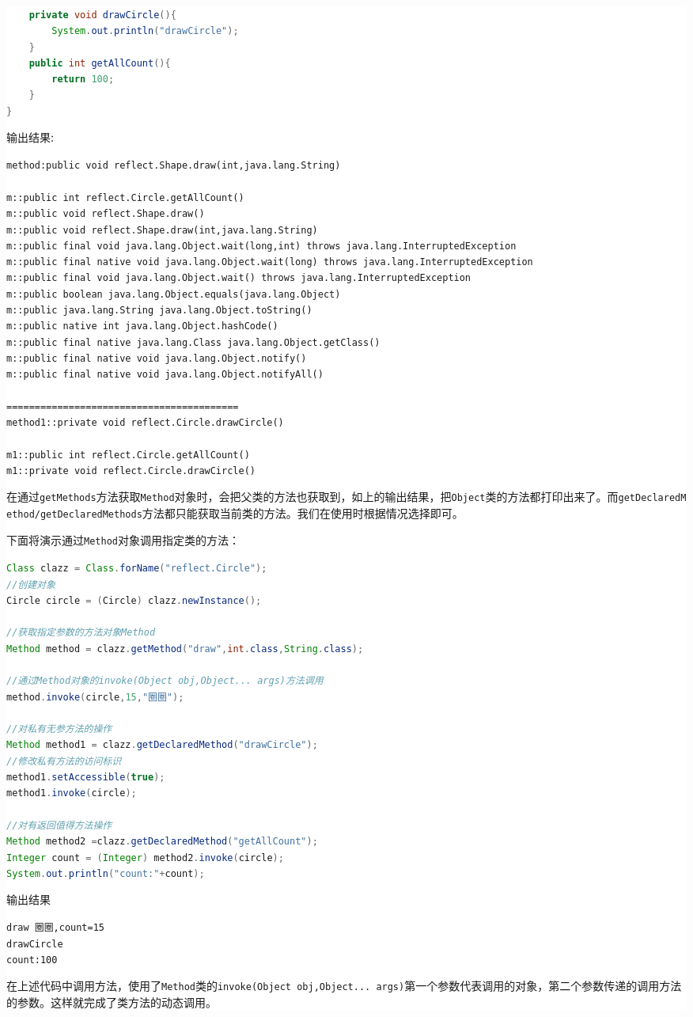 ```java
    private void drawCircle(){
        System.out.println("drawCircle");
    }
    public int getAllCount(){
        return 100;
    }
}
```
输出结果:
```
method:public void reflect.Shape.draw(int,java.lang.String)

m::public int reflect.Circle.getAllCount()
m::public void reflect.Shape.draw()
m::public void reflect.Shape.draw(int,java.lang.String)
m::public final void java.lang.Object.wait(long,int) throws java.lang.InterruptedException
m::public final native void java.lang.Object.wait(long) throws java.lang.InterruptedException
m::public final void java.lang.Object.wait() throws java.lang.InterruptedException
m::public boolean java.lang.Object.equals(java.lang.Object)
m::public java.lang.String java.lang.Object.toString()
m::public native int java.lang.Object.hashCode()
m::public final native java.lang.Class java.lang.Object.getClass()
m::public final native void java.lang.Object.notify()
m::public final native void java.lang.Object.notifyAll()

=========================================
method1::private void reflect.Circle.drawCircle()

m1::public int reflect.Circle.getAllCount()
m1::private void reflect.Circle.drawCircle()
```
在通过`getMethods`方法获取`Method`对象时，会把父类的方法也获取到，如上的输出结果，把`Object`类的方法都打印出来了。而`getDeclaredMethod/getDeclaredMethods`方法都只能获取当前类的方法。我们在使用时根据情况选择即可。

下面将演示通过`Method`对象调用指定类的方法：
```java
Class clazz = Class.forName("reflect.Circle");
//创建对象
Circle circle = (Circle) clazz.newInstance();

//获取指定参数的方法对象Method
Method method = clazz.getMethod("draw",int.class,String.class);

//通过Method对象的invoke(Object obj,Object... args)方法调用
method.invoke(circle,15,"圈圈");

//对私有无参方法的操作
Method method1 = clazz.getDeclaredMethod("drawCircle");
//修改私有方法的访问标识
method1.setAccessible(true);
method1.invoke(circle);

//对有返回值得方法操作
Method method2 =clazz.getDeclaredMethod("getAllCount");
Integer count = (Integer) method2.invoke(circle);
System.out.println("count:"+count);
```
输出结果
```
draw 圈圈,count=15
drawCircle
count:100
```
在上述代码中调用方法，使用了`Method`类的`invoke(Object obj,Object... args)`第一个参数代表调用的对象，第二个参数传递的调用方法的参数。这样就完成了类方法的动态调用。